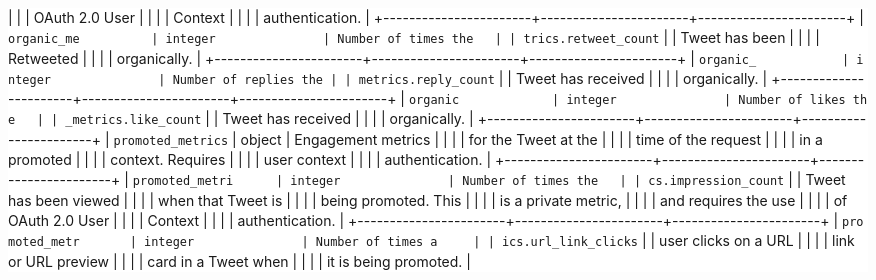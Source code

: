 |                       |                       | OAuth 2.0 User        |
|                       |                       | Context               |
|                       |                       | authentication.       |
+-----------------------+-----------------------+-----------------------+
| ` organic_me          | integer               | Number of times the   |
| trics.retweet_count ` |                       | Tweet has been        |
|                       |                       | Retweeted             |
|                       |                       | organically.          |
+-----------------------+-----------------------+-----------------------+
| ` organic_            | integer               | Number of replies the |
| metrics.reply_count ` |                       | Tweet has received    |
|                       |                       | organically.          |
+-----------------------+-----------------------+-----------------------+
| ` organic             | integer               | Number of likes the   |
| _metrics.like_count ` |                       | Tweet has received    |
|                       |                       | organically.          |
+-----------------------+-----------------------+-----------------------+
| ` promoted_metrics `  | object                | Engagement metrics    |
|                       |                       | for the Tweet at the  |
|                       |                       | time of the request   |
|                       |                       | in a promoted         |
|                       |                       | context. Requires     |
|                       |                       | user context          |
|                       |                       | authentication.       |
+-----------------------+-----------------------+-----------------------+
| ` promoted_metri      | integer               | Number of times the   |
| cs.impression_count ` |                       | Tweet has been viewed |
|                       |                       | when that Tweet is    |
|                       |                       | being promoted. This  |
|                       |                       | is a private metric,  |
|                       |                       | and requires the use  |
|                       |                       | of OAuth 2.0 User     |
|                       |                       | Context               |
|                       |                       | authentication.       |
+-----------------------+-----------------------+-----------------------+
| ` promoted_metr       | integer               | Number of times a     |
| ics.url_link_clicks ` |                       | user clicks on a URL  |
|                       |                       | link or URL preview   |
|                       |                       | card in a Tweet when  |
|                       |                       | it is being promoted. |